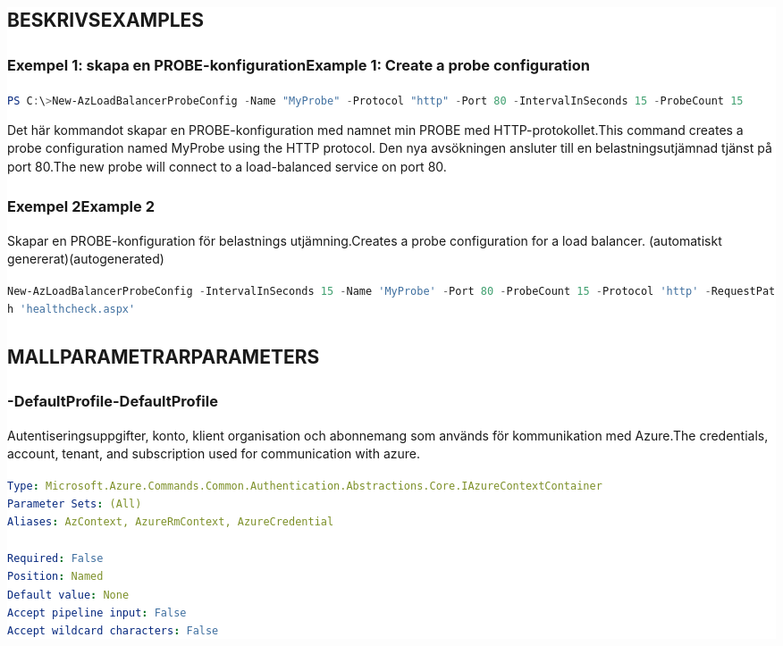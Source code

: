 ## <span data-ttu-id="b0fd4-107">BESKRIVS</span><span class="sxs-lookup"><span data-stu-id="b0fd4-107">EXAMPLES</span></span>

### <span data-ttu-id="b0fd4-108">Exempel 1: skapa en PROBE-konfiguration</span><span class="sxs-lookup"><span data-stu-id="b0fd4-108">Example 1: Create a probe configuration</span></span>
```powershell
PS C:\>New-AzLoadBalancerProbeConfig -Name "MyProbe" -Protocol "http" -Port 80 -IntervalInSeconds 15 -ProbeCount 15
```

<span data-ttu-id="b0fd4-109">Det här kommandot skapar en PROBE-konfiguration med namnet min PROBE med HTTP-protokollet.</span><span class="sxs-lookup"><span data-stu-id="b0fd4-109">This command creates a probe configuration named MyProbe using the HTTP protocol.</span></span>
<span data-ttu-id="b0fd4-110">Den nya avsökningen ansluter till en belastningsutjämnad tjänst på port 80.</span><span class="sxs-lookup"><span data-stu-id="b0fd4-110">The new probe will connect to a load-balanced service on port 80.</span></span>

### <span data-ttu-id="b0fd4-111">Exempel 2</span><span class="sxs-lookup"><span data-stu-id="b0fd4-111">Example 2</span></span>

<span data-ttu-id="b0fd4-112">Skapar en PROBE-konfiguration för belastnings utjämning.</span><span class="sxs-lookup"><span data-stu-id="b0fd4-112">Creates a probe configuration for a load balancer.</span></span> <span data-ttu-id="b0fd4-113">(automatiskt genererat)</span><span class="sxs-lookup"><span data-stu-id="b0fd4-113">(autogenerated)</span></span>


```powershell
New-AzLoadBalancerProbeConfig -IntervalInSeconds 15 -Name 'MyProbe' -Port 80 -ProbeCount 15 -Protocol 'http' -RequestPath 'healthcheck.aspx'
```

## <span data-ttu-id="b0fd4-114">MALLPARAMETRAR</span><span class="sxs-lookup"><span data-stu-id="b0fd4-114">PARAMETERS</span></span>

### <span data-ttu-id="b0fd4-115">-DefaultProfile</span><span class="sxs-lookup"><span data-stu-id="b0fd4-115">-DefaultProfile</span></span>
<span data-ttu-id="b0fd4-116">Autentiseringsuppgifter, konto, klient organisation och abonnemang som används för kommunikation med Azure.</span><span class="sxs-lookup"><span data-stu-id="b0fd4-116">The credentials, account, tenant, and subscription used for communication with azure.</span></span>

```yaml
Type: Microsoft.Azure.Commands.Common.Authentication.Abstractions.Core.IAzureContextContainer
Parameter Sets: (All)
Aliases: AzContext, AzureRmContext, AzureCredential

Required: False
Position: Named
Default value: None
Accept pipeline input: False
Accept wildcard characters: False
```

